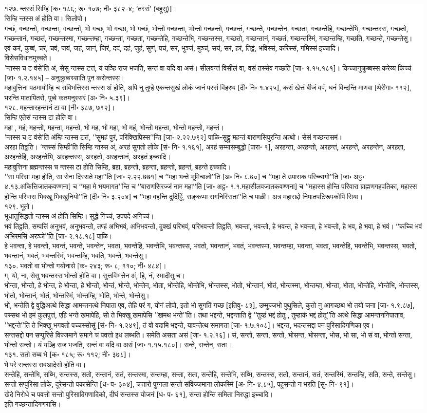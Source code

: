 १२७. न्तस्सं सिम्हि [क॰ १८६; रू॰ १०७; नी॰ ३८२-४; ‘तस्सं’ (बहूसु)]।  
सिम्हि न्तस्स अं होति वा। सिलोपो।  
गच्छं, गच्छन्तो, गच्छन्ता, गच्छन्तो, भो गच्छ, भो गच्छा, भो गच्छं, भोन्तो गच्छन्ता, भोन्तो गच्छन्तो, गच्छन्तं, गच्छन्ते, गच्छन्तेन, गच्छता, गच्छन्तेहि, गच्छन्तेभि, गच्छन्तस्स, गच्छतो, गच्छन्तानं, गच्छतं, गच्छन्तस्मा, गच्छन्तम्हा, गच्छन्ता, गच्छता, गच्छन्तेहि, गच्छन्तेभि, गच्छन्तस्स, गच्छतो, गच्छन्तानं, गच्छतं, गच्छन्तस्मिं, गच्छन्तम्हि, गच्छति, गच्छन्ते, गच्छन्तेसु।  
एवं करं, कुब्बं, चरं, चवं, जयं, जहं, जानं, जिरं, ददं, दहं, जुहं, सुणं, पचं, सरं, भुञ्‍जं, मुञ्‍चं, सयं, सरं, हरं, तिट्ठं, भविस्सं, करिस्सं, गमिस्सं इच्‍चादि।  
विसेसविधानमुच्‍चते।  
‘न्तस्स च ट वंसे’ति अं, सेसु न्तस्स टत्तं, यं यञ्हि राज भजति, सन्तं वा यदि वा असं। सीलवन्तं विसीलं वा, वसं तस्सेव गच्छति [जा॰ १.१५.१८१]। किच्‍चानुक्रुब्बस्स करेय्य किच्‍चं [जा॰ १.२.१४५] – अनुक्रुब्बस्साति पुन करोन्तस्स।  
महावुत्तिना पठमायोम्हि च सविभत्तिस्स न्तस्स अं होति, अपि नु तुम्हे एकन्तसुखं लोकं जानं पस्सं विहरथ [दी॰ नि॰ १.४२५], कसं खेत्तं बीजं वपं, धनं विन्दन्ति माणवा [थेरीगा॰ ११२], भरन्ति मातापितरो, पुब्बे कतमनुस्सरं [अ॰ नि॰ ५.३९]।  
१२८. महन्तारहन्तानं टा वा [नी॰ ३८७, ७१२]।  
सिम्हि एतेसं न्तस्स टा होति वा।  
महा , महं, महन्तो, महन्ता, महन्तो, भो मह, भो महा, भो महं, भोन्तो महन्ता, भोन्तो महन्तो, महन्तं।  
‘न्तस्स च ट वंसे’ति अंम्हि न्तस्स टत्तं, ‘‘सुमहं पुरं, परिक्खिपिस्स’’न्ति [जा॰ २.२२.७९२] पाळि-सुट्ठु महन्तं बाराणसिपुरन्ति अत्थो। सेसं गच्छन्तसमं।  
अरहा तिट्ठति। ‘न्तस्सं सिम्ही’ति सिम्हि न्तस्स अं, अरहं सुगतो लोके [सं॰ नि॰ १.१६१], अरहं सम्मासम्बुद्धो [पारा॰ १], अरहन्ता, अरहन्तो, अरहन्तं, अरहन्ते, अरहन्तेन, अरहता, अरहन्तेहि, अरहन्तेभि, अरहन्तस्स, अरहतो, अरहन्तानं, अरहतं इच्‍चादि।  
महावुत्तिना ब्रह्मन्तस्स च न्तस्स टा होति सिम्हि, ब्रहा, ब्रहन्तो, ब्रहन्ता, ब्रहन्तो, ब्रहन्तं, ब्रहन्ते इच्‍चादि।  
‘‘सा परिसा महा होति, सा सेना दिस्सते महा’’ति [जा॰ २.२२.७७१] च ‘‘महा भन्ते भूमिचालो’’ति [अ॰ नि॰ ८.७०] च ‘‘महा ते उपासक परिच्‍चागो’’ति [जा॰ अट्ठ॰ ४.१३.अकित्तिजातकवण्णना] च ‘‘महा मे भयमागत’’न्ति च ‘‘बाराणसिरज्‍जं नाम महा’’ति [जा॰ अट्ठ॰ १.१.महासीलवजातकवण्णना] च ‘‘महास्स होन्ति परिवारा ब्राह्मणगहपतिका, महास्स होन्ति परिवारा भिक्खू भिक्खुनियो’’ति [दी॰ नि॰ ३.२०४] च ‘‘महा वहन्ति दुदिट्ठिं, सङ्कप्पा रागनिस्सिता’’ति च पाळी। अत्र महासद्दो निपातपटिरूपकोपि सिया।  
१२९. भूतो।  
भूधातुसिद्धतो न्तस्स अं होति सिम्हि। सुद्धे निच्‍चं, उपपदे अनिच्‍चं।  
भवं तिट्ठति, सम्पत्तिं अनुभवं, अनुभवन्तो, तण्हं अभिभवं, अभिभवन्तो, दुक्खं परिभवं, परिभवन्तो तिट्ठति, भवन्ता, भवन्तो, हे भवन्त, हे भवन्ता, हे भवन्तो, हे भव, हे भवा, हे भवं। ‘‘कच्‍चि भवं अभिरमसि अरञ्‍ञे’’ति [जा॰ २.१८.१८] पाळि।  
हे भवन्ता, हे भवन्तो, भवन्तं, भवन्ते, भवन्तेन, भवता, भवन्तेहि, भवन्तेभि, भवन्तस्स, भवतो, भवन्तानं, भवतं, भवन्तस्मा, भवन्तम्हा, भवन्ता, भवता, भवन्तेहि, भवन्तेभि, भवन्तस्स, भवतो, भवन्तानं, भवतं, भवन्तस्मिं, भवन्तम्हि, भवति, भवन्ते, भवन्तेसु।  
१३०. भवतो वा भोन्तो गयोनासे [क॰ २४३; रू॰ ८, ११०; नी॰ ४८४]।  
ग, यो, ना, सेसु भवन्तस्स भोन्तो होति वा। सुत्तविभत्तेन अं, हि, नं, स्मादीसु च।  
भोन्ता, भोन्तो, हे भोन्त, हे भोन्ता, हे भोन्तो, भोन्तं, भोन्ते, भोन्तेन, भोता, भोन्तेहि, भोन्तेभि, भोन्तस्स, भोतो, भोन्तानं, भोतं, भोन्तस्मा, भोन्तम्हा, भोन्ता, भोता, भोन्तेहि, भोन्तेभि, भोन्तस्स, भोतो, भोन्तानं, भोतं, भोन्तस्मिं, भोन्तम्हि, भोति, भोन्ते, भोन्तेसु।  
भो, भन्तेति द्वे वुद्धिअत्थे सिद्धा आमन्तनत्थे निपाता एव, तेहि परं ग, योनं लोपो, इतो भो सुगतिं गच्छ [इतिवु॰ ८३], उम्मुज्‍जभो पुथुसिले, कुतो नु आगच्छथ भो तयो जना [जा॰ १.९.८७], पस्सथ भो इमं कुलपुत्तं, एहि भन्ते खमापेहि, सो ते भिक्खू खमापेसि ‘‘खमथ भन्ते’’ति। तथा भद्दन्ते, भद्दन्ताति द्वे ‘‘तुय्हं भद्दं होतु , तुम्हाकं भद्दं होतू’’ति अत्थे सिद्धा आमन्तननिपाताव, ‘‘भद्दन्ते’’ति ते भिक्खू भगवतो पच्‍चस्सोसुं [सं॰ नि॰ १.२४९], तं वो वदामि भद्दन्ते, यावन्तेत्थ समागता [जा॰ १.७.१०८]। भद्दन्त, भदन्तसद्दा पन पुरिसादिगणिका एव।  
सन्तसद्दो पन सप्पुरिसे विज्‍जमाने समाने च पवत्तो इध लब्भति। समेति असता असं [जा॰ १.२.१६]। सं, सन्तो, सन्ता, सन्तो, भोसन्त, भोसन्ता, भोस, भो सा, भो सं वा, भोन्तो सन्ता, भोन्तो सन्तो। यं यञ्हि राज भजति, सन्तं वा यदि वा असं [जा॰ १.१५.१८०]। सन्ते, सन्तेन, सता।  
१३१. सतो सब्ब भे [क॰ १८५; रू॰ ११२; नी॰ ३७८]।  
भे परे सन्तस्स सबआदेसो होति वा।  
सन्तेहि, सन्तेभि, सब्भि, सन्तस्स, सतो, सन्तानं, सतं, सन्तस्मा, सन्तम्हा, सन्ता, सता, सन्तेहि, सन्तेभि, सब्भि, सन्तस्स, सतो, सन्तानं, सतं, सन्तस्मिं, सन्तम्हि, सति, सन्ते, सन्तेसु। सन्तो सप्पुरिसा लोके, दूरेसन्तो पकासेन्ति [ध॰ प॰ ३०४], चत्तारो पुग्गला सन्तो संविज्‍जमाना लोकस्मिं [अ॰ नि॰ ४.८५], पहुसन्तो न भरति [सु॰ नि॰ ९१]।  
खेदे निरोधे च पवत्तो सन्तो पुरिसादिगणादिको, दीघं सन्तस्स योजनं [ध॰ प॰ ६१], सन्ता होन्ति समिता निरुद्धा इच्‍चादि।  
इति गच्छन्तादिगणरासि।  
